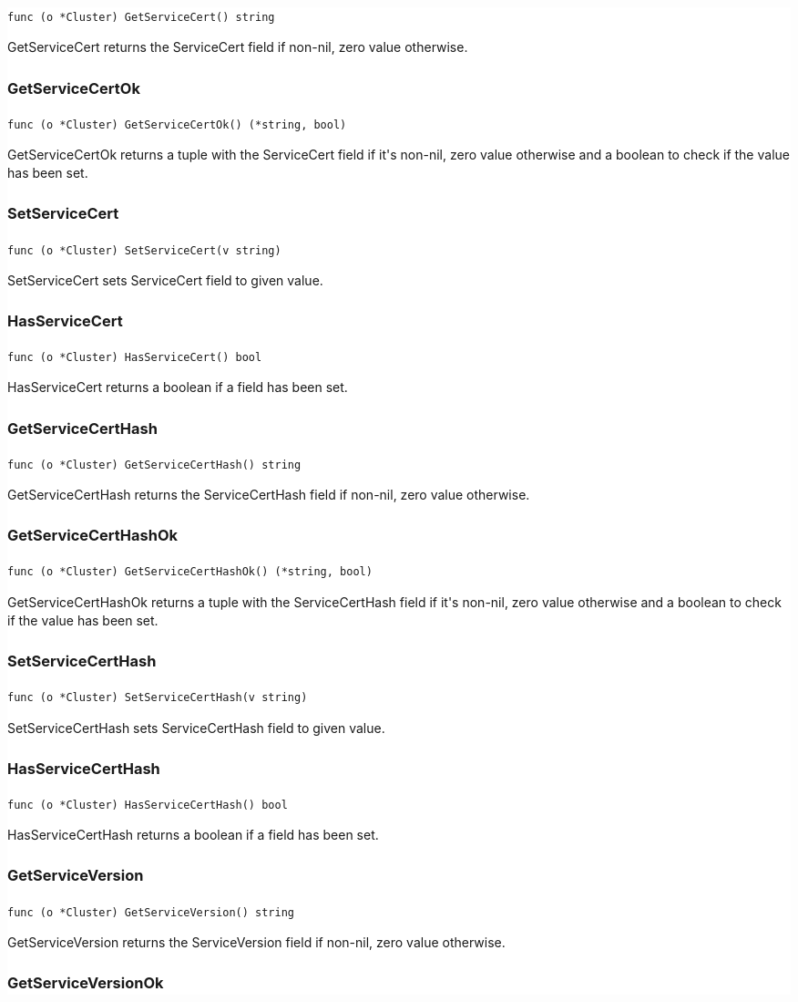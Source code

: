 `func (o *Cluster) GetServiceCert() string`

GetServiceCert returns the ServiceCert field if non-nil, zero value otherwise.

### GetServiceCertOk

`func (o *Cluster) GetServiceCertOk() (*string, bool)`

GetServiceCertOk returns a tuple with the ServiceCert field if it's non-nil, zero value otherwise
and a boolean to check if the value has been set.

### SetServiceCert

`func (o *Cluster) SetServiceCert(v string)`

SetServiceCert sets ServiceCert field to given value.

### HasServiceCert

`func (o *Cluster) HasServiceCert() bool`

HasServiceCert returns a boolean if a field has been set.

### GetServiceCertHash

`func (o *Cluster) GetServiceCertHash() string`

GetServiceCertHash returns the ServiceCertHash field if non-nil, zero value otherwise.

### GetServiceCertHashOk

`func (o *Cluster) GetServiceCertHashOk() (*string, bool)`

GetServiceCertHashOk returns a tuple with the ServiceCertHash field if it's non-nil, zero value otherwise
and a boolean to check if the value has been set.

### SetServiceCertHash

`func (o *Cluster) SetServiceCertHash(v string)`

SetServiceCertHash sets ServiceCertHash field to given value.

### HasServiceCertHash

`func (o *Cluster) HasServiceCertHash() bool`

HasServiceCertHash returns a boolean if a field has been set.

### GetServiceVersion

`func (o *Cluster) GetServiceVersion() string`

GetServiceVersion returns the ServiceVersion field if non-nil, zero value otherwise.

### GetServiceVersionOk
